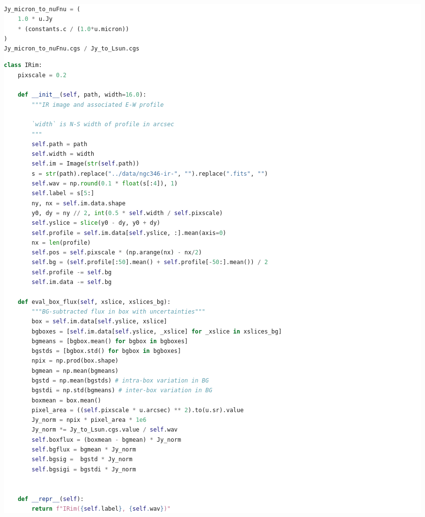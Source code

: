 ```python
Jy_micron_to_nuFnu = (
    1.0 * u.Jy 
    * (constants.c / (1.0*u.micron))
)
Jy_micron_to_nuFnu.cgs / Jy_to_Lsun.cgs
```

```python
class IRim:
    pixscale = 0.2
    
    def __init__(self, path, width=16.0):
        """IR image and associated E-W profile
        
        `width` is N-S width of profile in arcsec
        """
        self.path = path
        self.width = width
        self.im = Image(str(self.path))
        s = str(path).replace("../data/ngc346-ir-", "").replace(".fits", "")
        self.wav = np.round(0.1 * float(s[:4]), 1)
        self.label = s[5:]
        ny, nx = self.im.data.shape
        y0, dy = ny // 2, int(0.5 * self.width / self.pixscale)
        self.yslice = slice(y0 - dy, y0 + dy)
        self.profile = self.im.data[self.yslice, :].mean(axis=0)
        nx = len(profile)
        self.pos = self.pixscale * (np.arange(nx) - nx/2)
        self.bg = (self.profile[:50].mean() + self.profile[-50:].mean()) / 2
        self.profile -= self.bg
        self.im.data -= self.bg

    def eval_box_flux(self, xslice, xslices_bg):
        """BG-subtracted flux in box with uncertainties"""
        box = self.im.data[self.yslice, xslice]
        bgboxes = [self.im.data[self.yslice, _xslice] for _xslice in xslices_bg]
        bgmeans = [bgbox.mean() for bgbox in bgboxes]
        bgstds = [bgbox.std() for bgbox in bgboxes]
        npix = np.prod(box.shape)
        bgmean = np.mean(bgmeans)
        bgstd = np.mean(bgstds) # intra-box variation in BG
        bgstdi = np.std(bgmeans) # inter-box variation in BG
        boxmean = box.mean()
        pixel_area = ((self.pixscale * u.arcsec) ** 2).to(u.sr).value
        Jy_norm = npix * pixel_area * 1e6
        Jy_norm *= Jy_to_Lsun.cgs.value / self.wav
        self.boxflux = (boxmean - bgmean) * Jy_norm
        self.bgflux = bgmean * Jy_norm
        self.bgsig =  bgstd * Jy_norm
        self.bgsigi = bgstdi * Jy_norm

        
    def __repr__(self):
        return f"IRim({self.label}, {self.wav})"
```
